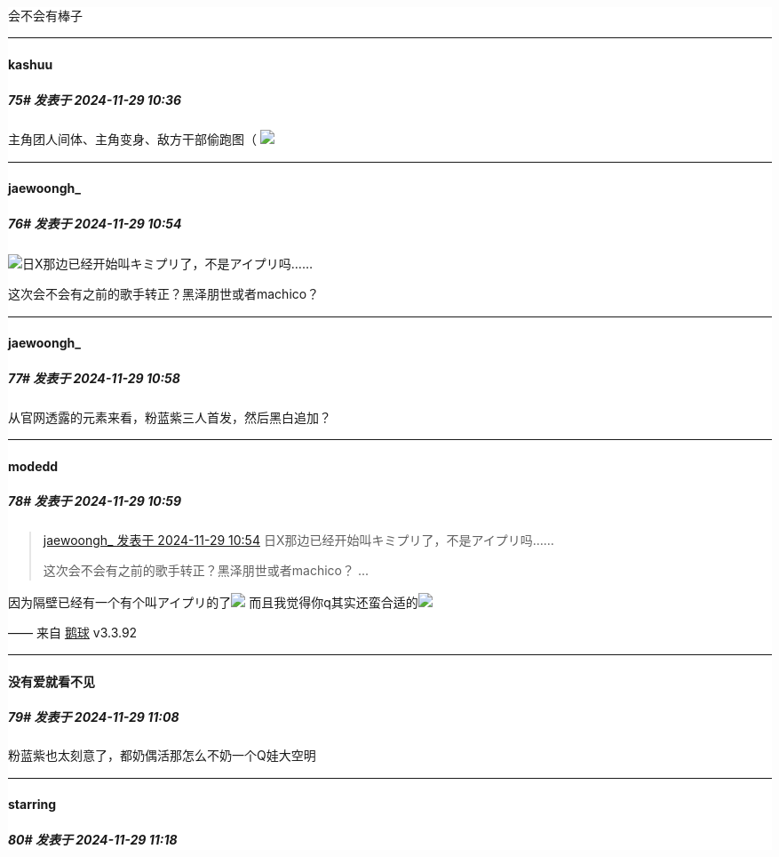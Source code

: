会不会有棒子


*****

####  kashuu  
##### 75#       发表于 2024-11-29 10:36

主角团人间体、主角变身、敌方干部偷跑图（
<img src="https://p.sda1.dev/20/46c8b31260bffbb8862468d124f0e745/image.jpg" referrerpolicy="no-referrer">


*****

####  jaewoongh_  
##### 76#       发表于 2024-11-29 10:54

<img src="https://static.saraba1st.com/image/smiley/face2017/024.png" referrerpolicy="no-referrer">日X那边已经开始叫キミプリ了，不是アイプリ吗……

这次会不会有之前的歌手转正？黑泽朋世或者machico？

*****

####  jaewoongh_  
##### 77#       发表于 2024-11-29 10:58

从官网透露的元素来看，粉蓝紫三人首发，然后黑白追加？

*****

####  modedd  
##### 78#       发表于 2024-11-29 10:59

<blockquote><a href="httphttps://bbs.saraba1st.com/2b/forum.php?mod=redirect&amp;goto=findpost&amp;pid=66799142&amp;ptid=2208663" target="_blank">jaewoongh_ 发表于 2024-11-29 10:54</a>
日X那边已经开始叫キミプリ了，不是アイプリ吗……

这次会不会有之前的歌手转正？黑泽朋世或者machico？ ...</blockquote>
因为隔壁已经有一个有个叫アイプリ的了<img src="https://static.saraba1st.com/image/smiley/face2017/037.png" referrerpolicy="no-referrer">
而且我觉得你q其实还蛮合适的<img src="https://static.saraba1st.com/image/smiley/face2017/066.png" referrerpolicy="no-referrer">

—— 来自 [鹅球](https://www.pgyer.com/GcUxKd4w) v3.3.92


*****

####  没有爱就看不见  
##### 79#       发表于 2024-11-29 11:08

粉蓝紫也太刻意了，都奶偶活那怎么不奶一个Q娃大空明


*****

####  starring  
##### 80#       发表于 2024-11-29 11:18
